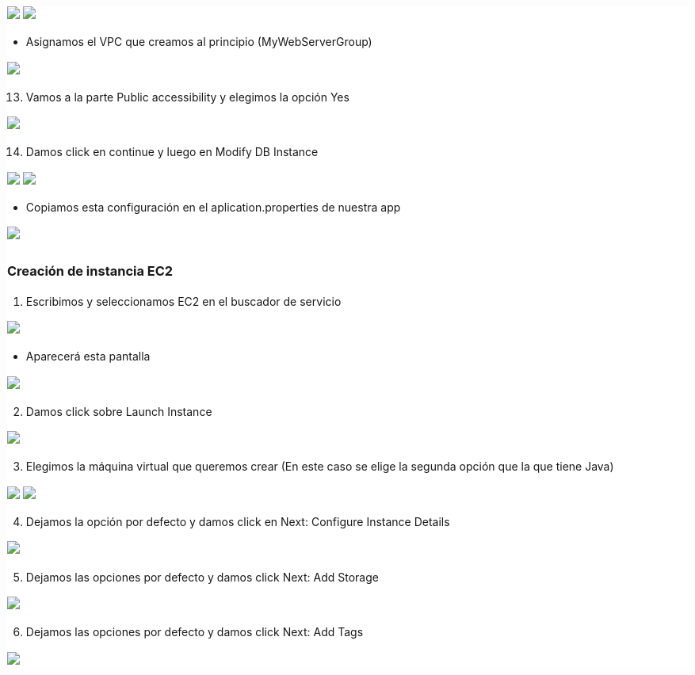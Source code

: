 ![](https://github.com/nduran06/AREM-Patrones/images/bd/15.png)
![](https://github.com/nduran06/AREM-Patrones/images/bd/16.png)

- Asignamos el VPC que creamos al principio (MyWebServerGroup)

![](https://github.com/nduran06/AREM-Patrones/images/bd/17.png)

13. Vamos a la parte Public accessibility y elegimos la opción Yes

![](https://github.com/nduran06/AREM-Patrones/images/bd/18.png)

14. Damos click en continue y luego en Modify DB Instance

![](https://github.com/nduran06/AREM-Patrones/images/bd/19.png)
![](https://github.com/nduran06/AREM-Patrones/images/bd/20.png)

- Copiamos esta configuración en el aplication.properties de nuestra app

![](https://github.com/nduran06/AREM-Patrones/images/bd/21.png)

### Creación de instancia EC2

1. Escribimos y seleccionamos EC2 en el buscador de servicio

![](https://github.com/nduran06/AREM-Patrones/images/ec2/1.png)

- Aparecerá esta pantalla 

![](https://github.com/nduran06/AREM-Patrones/images/ec2/2.png)

2. Damos click sobre Launch Instance

![](https://github.com/nduran06/AREM-Patrones/images/ec2/3.png)

3. Elegimos la máquina virtual que queremos crear (En este caso se elige la segunda opción que la que tiene Java)

![](https://github.com/nduran06/AREM-Patrones/images/ec2/4.png)
![](https://github.com/nduran06/AREM-Patrones/images/ec2/5.png)

4. Dejamos la opción por defecto y damos click en Next: Configure Instance Details

![](https://github.com/nduran06/AREM-Patrones/images/ec2/6.png)

5. Dejamos las opciones por defecto y damos click Next: Add Storage

![](https://github.com/nduran06/AREM-Patrones/images/ec2/7.png)

6. Dejamos las opciones por defecto y damos click Next: Add Tags

![](https://github.com/nduran06/AREM-Patrones/images/ec2/8.png)
